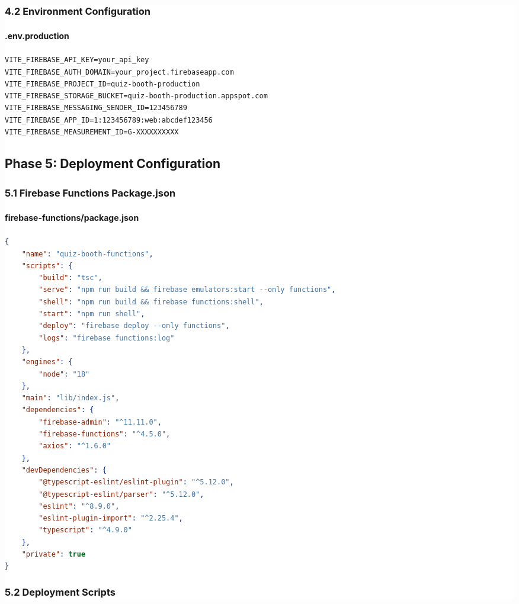 ### 4.2 Environment Configuration

#### .env.production

```env
VITE_FIREBASE_API_KEY=your_api_key
VITE_FIREBASE_AUTH_DOMAIN=your_project.firebaseapp.com
VITE_FIREBASE_PROJECT_ID=quiz-booth-production
VITE_FIREBASE_STORAGE_BUCKET=quiz-booth-production.appspot.com
VITE_FIREBASE_MESSAGING_SENDER_ID=123456789
VITE_FIREBASE_APP_ID=1:123456789:web:abcdef123456
VITE_FIREBASE_MEASUREMENT_ID=G-XXXXXXXXXX
```

## Phase 5: Deployment Configuration

### 5.1 Firebase Functions Package.json

#### firebase-functions/package.json

```json
{
	"name": "quiz-booth-functions",
	"scripts": {
		"build": "tsc",
		"serve": "npm run build && firebase emulators:start --only functions",
		"shell": "npm run build && firebase functions:shell",
		"start": "npm run shell",
		"deploy": "firebase deploy --only functions",
		"logs": "firebase functions:log"
	},
	"engines": {
		"node": "18"
	},
	"main": "lib/index.js",
	"dependencies": {
		"firebase-admin": "^11.11.0",
		"firebase-functions": "^4.5.0",
		"axios": "^1.6.0"
	},
	"devDependencies": {
		"@typescript-eslint/eslint-plugin": "^5.12.0",
		"@typescript-eslint/parser": "^5.12.0",
		"eslint": "^8.9.0",
		"eslint-plugin-import": "^2.25.4",
		"typescript": "^4.9.0"
	},
	"private": true
}
```

### 5.2 Deployment Scripts
